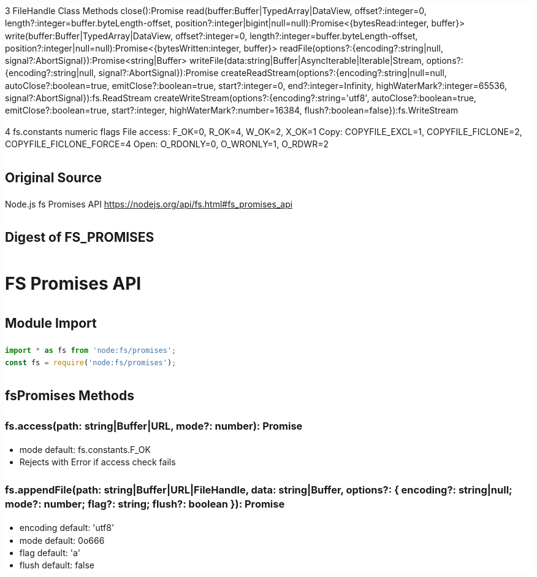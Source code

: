 3 FileHandle Class Methods
close():Promise<void>
read(buffer:Buffer|TypedArray|DataView, offset?:integer=0, length?:integer=buffer.byteLength-offset, position?:integer|bigint|null=null):Promise<{bytesRead:integer, buffer}>
write(buffer:Buffer|TypedArray|DataView, offset?:integer=0, length?:integer=buffer.byteLength-offset, position?:integer|null=null):Promise<{bytesWritten:integer, buffer}>
readFile(options?:{encoding?:string|null, signal?:AbortSignal}):Promise<string|Buffer>
writeFile(data:string|Buffer|AsyncIterable|Iterable|Stream, options?:{encoding?:string|null, signal?:AbortSignal}):Promise<void>
createReadStream(options?:{encoding?:string|null=null, autoClose?:boolean=true, emitClose?:boolean=true, start?:integer=0, end?:integer=Infinity, highWaterMark?:integer=65536, signal?:AbortSignal}):fs.ReadStream
createWriteStream(options?:{encoding?:string='utf8', autoClose?:boolean=true, emitClose?:boolean=true, start?:integer, highWaterMark?:number=16384, flush?:boolean=false}):fs.WriteStream

4 fs.constants numeric flags
File access: F_OK=0, R_OK=4, W_OK=2, X_OK=1
Copy: COPYFILE_EXCL=1, COPYFILE_FICLONE=2, COPYFILE_FICLONE_FORCE=4
Open: O_RDONLY=0, O_WRONLY=1, O_RDWR=2

## Original Source
Node.js fs Promises API
https://nodejs.org/api/fs.html#fs_promises_api

## Digest of FS_PROMISES

# FS Promises API

## Module Import

```js
import * as fs from 'node:fs/promises';
const fs = require('node:fs/promises');
```

## fsPromises Methods

### fs.access(path: string|Buffer|URL, mode?: number): Promise<void>
- mode default: fs.constants.F_OK
- Rejects with Error if access check fails

### fs.appendFile(path: string|Buffer|URL|FileHandle, data: string|Buffer, options?: { encoding?: string|null; mode?: number; flag?: string; flush?: boolean }): Promise<void>
- encoding default: 'utf8'
- mode default: 0o666
- flag default: 'a'
- flush default: false
